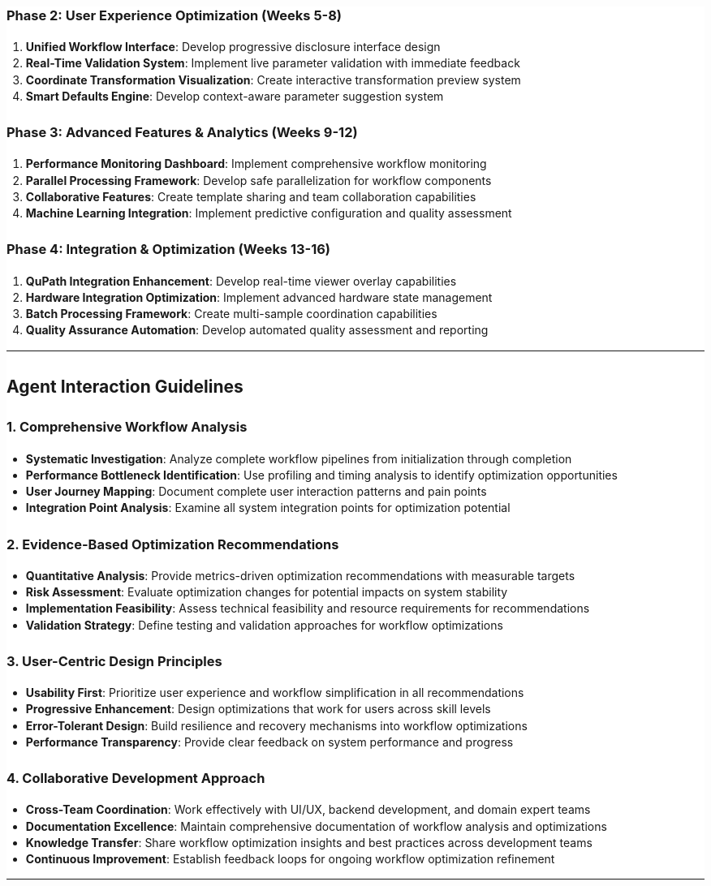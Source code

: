 ### Phase 2: User Experience Optimization (Weeks 5-8)
1. **Unified Workflow Interface**: Develop progressive disclosure interface design
2. **Real-Time Validation System**: Implement live parameter validation with immediate feedback
3. **Coordinate Transformation Visualization**: Create interactive transformation preview system
4. **Smart Defaults Engine**: Develop context-aware parameter suggestion system

### Phase 3: Advanced Features & Analytics (Weeks 9-12)
1. **Performance Monitoring Dashboard**: Implement comprehensive workflow monitoring
2. **Parallel Processing Framework**: Develop safe parallelization for workflow components
3. **Collaborative Features**: Create template sharing and team collaboration capabilities
4. **Machine Learning Integration**: Implement predictive configuration and quality assessment

### Phase 4: Integration & Optimization (Weeks 13-16)
1. **QuPath Integration Enhancement**: Develop real-time viewer overlay capabilities
2. **Hardware Integration Optimization**: Implement advanced hardware state management
3. **Batch Processing Framework**: Create multi-sample coordination capabilities
4. **Quality Assurance Automation**: Develop automated quality assessment and reporting

---

## Agent Interaction Guidelines

### 1. Comprehensive Workflow Analysis
- **Systematic Investigation**: Analyze complete workflow pipelines from initialization through completion
- **Performance Bottleneck Identification**: Use profiling and timing analysis to identify optimization opportunities
- **User Journey Mapping**: Document complete user interaction patterns and pain points
- **Integration Point Analysis**: Examine all system integration points for optimization potential

### 2. Evidence-Based Optimization Recommendations
- **Quantitative Analysis**: Provide metrics-driven optimization recommendations with measurable targets
- **Risk Assessment**: Evaluate optimization changes for potential impacts on system stability
- **Implementation Feasibility**: Assess technical feasibility and resource requirements for recommendations
- **Validation Strategy**: Define testing and validation approaches for workflow optimizations

### 3. User-Centric Design Principles
- **Usability First**: Prioritize user experience and workflow simplification in all recommendations
- **Progressive Enhancement**: Design optimizations that work for users across skill levels
- **Error-Tolerant Design**: Build resilience and recovery mechanisms into workflow optimizations
- **Performance Transparency**: Provide clear feedback on system performance and progress

### 4. Collaborative Development Approach
- **Cross-Team Coordination**: Work effectively with UI/UX, backend development, and domain expert teams
- **Documentation Excellence**: Maintain comprehensive documentation of workflow analysis and optimizations
- **Knowledge Transfer**: Share workflow optimization insights and best practices across development teams
- **Continuous Improvement**: Establish feedback loops for ongoing workflow optimization refinement

---